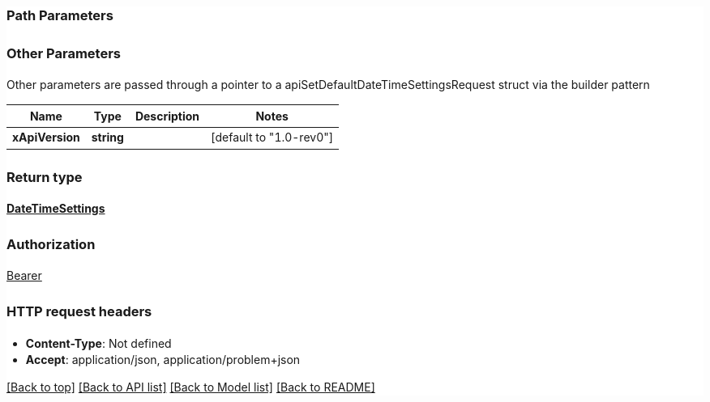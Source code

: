 ### Path Parameters



### Other Parameters

Other parameters are passed through a pointer to a apiSetDefaultDateTimeSettingsRequest struct via the builder pattern


Name | Type | Description  | Notes
------------- | ------------- | ------------- | -------------
 **xApiVersion** | **string** |  | [default to &quot;1.0-rev0&quot;]

### Return type

[**DateTimeSettings**](DateTimeSettings.md)

### Authorization

[Bearer](../README.md#Bearer)

### HTTP request headers

- **Content-Type**: Not defined
- **Accept**: application/json, application/problem+json

[[Back to top]](#) [[Back to API list]](../README.md#documentation-for-api-endpoints)
[[Back to Model list]](../README.md#documentation-for-models)
[[Back to README]](../README.md)

